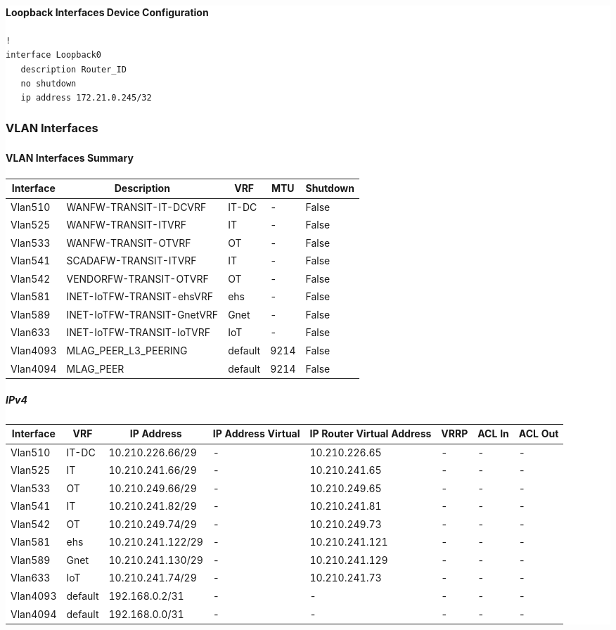 #### Loopback Interfaces Device Configuration

```eos
!
interface Loopback0
   description Router_ID
   no shutdown
   ip address 172.21.0.245/32
```

### VLAN Interfaces

#### VLAN Interfaces Summary

| Interface | Description | VRF |  MTU | Shutdown |
| --------- | ----------- | --- | ---- | -------- |
| Vlan510 | WANFW-TRANSIT-IT-DCVRF | IT-DC | - | False |
| Vlan525 | WANFW-TRANSIT-ITVRF | IT | - | False |
| Vlan533 | WANFW-TRANSIT-OTVRF | OT | - | False |
| Vlan541 | SCADAFW-TRANSIT-ITVRF | IT | - | False |
| Vlan542 | VENDORFW-TRANSIT-OTVRF | OT | - | False |
| Vlan581 | INET-IoTFW-TRANSIT-ehsVRF | ehs | - | False |
| Vlan589 | INET-IoTFW-TRANSIT-GnetVRF | Gnet | - | False |
| Vlan633 | INET-IoTFW-TRANSIT-IoTVRF | IoT | - | False |
| Vlan4093 | MLAG_PEER_L3_PEERING | default | 9214 | False |
| Vlan4094 | MLAG_PEER | default | 9214 | False |

##### IPv4

| Interface | VRF | IP Address | IP Address Virtual | IP Router Virtual Address | VRRP | ACL In | ACL Out |
| --------- | --- | ---------- | ------------------ | ------------------------- | ---- | ------ | ------- |
| Vlan510 |  IT-DC  |  10.210.226.66/29  |  -  |  10.210.226.65  |  -  |  -  |  -  |
| Vlan525 |  IT  |  10.210.241.66/29  |  -  |  10.210.241.65  |  -  |  -  |  -  |
| Vlan533 |  OT  |  10.210.249.66/29  |  -  |  10.210.249.65  |  -  |  -  |  -  |
| Vlan541 |  IT  |  10.210.241.82/29  |  -  |  10.210.241.81  |  -  |  -  |  -  |
| Vlan542 |  OT  |  10.210.249.74/29  |  -  |  10.210.249.73  |  -  |  -  |  -  |
| Vlan581 |  ehs  |  10.210.241.122/29  |  -  |  10.210.241.121  |  -  |  -  |  -  |
| Vlan589 |  Gnet  |  10.210.241.130/29  |  -  |  10.210.241.129  |  -  |  -  |  -  |
| Vlan633 |  IoT  |  10.210.241.74/29  |  -  |  10.210.241.73  |  -  |  -  |  -  |
| Vlan4093 |  default  |  192.168.0.2/31  |  -  |  -  |  -  |  -  |  -  |
| Vlan4094 |  default  |  192.168.0.0/31  |  -  |  -  |  -  |  -  |  -  |
